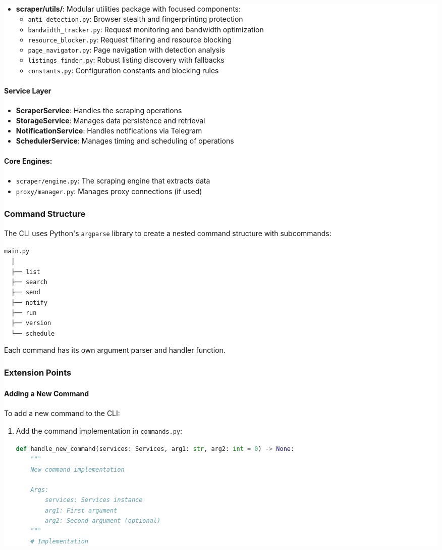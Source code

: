 - **scraper/utils/**: Modular utilities package with focused components:
  - `anti_detection.py`: Browser stealth and fingerprinting protection
  - `bandwidth_tracker.py`: Request monitoring and bandwidth optimization
  - `resource_blocker.py`: Request filtering and resource blocking
  - `page_navigator.py`: Page navigation with detection analysis
  - `listings_finder.py`: Robust listing discovery with fallbacks
  - `constants.py`: Configuration constants and blocking rules

#### Service Layer

- **ScraperService**: Handles the scraping operations
- **StorageService**: Manages data persistence and retrieval
- **NotificationService**: Handles notifications via Telegram
- **SchedulerService**: Manages timing and scheduling of operations

#### Core Engines:
  - `scraper/engine.py`: The scraping engine that extracts data
  - `proxy/manager.py`: Manages proxy connections (if used)

### Command Structure

The CLI uses Python's `argparse` library to create a nested command structure with subcommands:

```
main.py
  │
  ├── list
  ├── search
  ├── send
  ├── notify
  ├── run
  ├── version
  └── schedule
```

Each command has its own argument parser and handler function.

### Extension Points

#### Adding a New Command

To add a new command to the CLI:

1. Add the command implementation in `commands.py`:
   ```python
   def handle_new_command(services: Services, arg1: str, arg2: int = 0) -> None:
       """
       New command implementation
       
       Args:
           services: Services instance
           arg1: First argument
           arg2: Second argument (optional)
       """
       # Implementation
   ```
